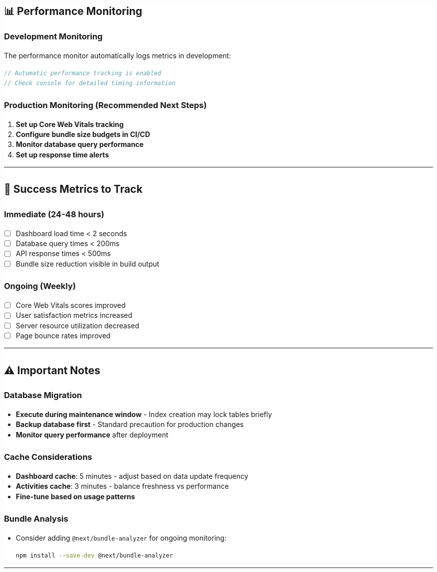 
## 📊 Performance Monitoring

### Development Monitoring
The performance monitor automatically logs metrics in development:
```javascript
// Automatic performance tracking is enabled
// Check console for detailed timing information
```

### Production Monitoring (Recommended Next Steps)
1. **Set up Core Web Vitals tracking**
2. **Configure bundle size budgets in CI/CD**  
3. **Monitor database query performance**
4. **Set up response time alerts**

---

## 🎯 Success Metrics to Track

### Immediate (24-48 hours)
- [ ] Dashboard load time < 2 seconds
- [ ] Database query times < 200ms
- [ ] API response times < 500ms
- [ ] Bundle size reduction visible in build output

### Ongoing (Weekly)
- [ ] Core Web Vitals scores improved
- [ ] User satisfaction metrics increased  
- [ ] Server resource utilization decreased
- [ ] Page bounce rates improved

---

## ⚠️ Important Notes

### Database Migration
- **Execute during maintenance window** - Index creation may lock tables briefly
- **Backup database first** - Standard precaution for production changes
- **Monitor query performance** after deployment

### Cache Considerations  
- **Dashboard cache**: 5 minutes - adjust based on data update frequency
- **Activities cache**: 3 minutes - balance freshness vs performance
- **Fine-tune based on usage patterns**

### Bundle Analysis
- Consider adding `@next/bundle-analyzer` for ongoing monitoring:
  ```bash
  npm install --save-dev @next/bundle-analyzer
  ```

---